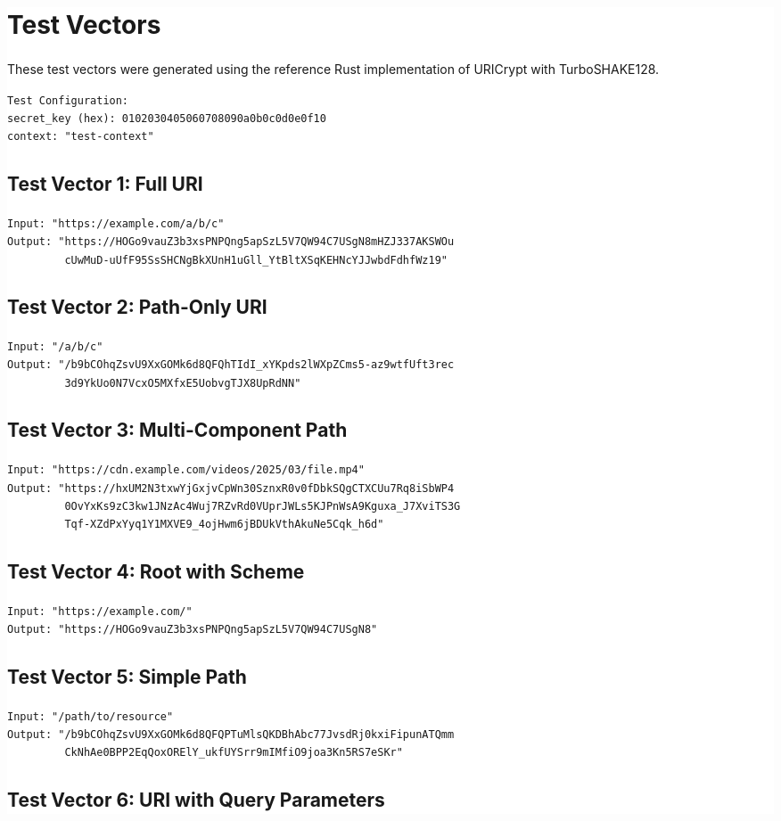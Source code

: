 # Test Vectors

These test vectors were generated using the reference Rust implementation
of URICrypt with TurboSHAKE128.

~~~
Test Configuration:
secret_key (hex): 0102030405060708090a0b0c0d0e0f10
context: "test-context"
~~~

## Test Vector 1: Full URI

~~~
Input: "https://example.com/a/b/c"
Output: "https://HOGo9vauZ3b3xsPNPQng5apSzL5V7QW94C7USgN8mHZJ337AKSWOu
         cUwMuD-uUfF95SsSHCNgBkXUnH1uGll_YtBltXSqKEHNcYJJwbdFdhfWz19"
~~~

## Test Vector 2: Path-Only URI

~~~
Input: "/a/b/c"
Output: "/b9bCOhqZsvU9XxGOMk6d8QFQhTIdI_xYKpds2lWXpZCms5-az9wtfUft3rec
         3d9YkUo0N7VcxO5MXfxE5UobvgTJX8UpRdNN"
~~~

## Test Vector 3: Multi-Component Path

~~~
Input: "https://cdn.example.com/videos/2025/03/file.mp4"
Output: "https://hxUM2N3txwYjGxjvCpWn30SznxR0v0fDbkSQgCTXCUu7Rq8iSbWP4
         0OvYxKs9zC3kw1JNzAc4Wuj7RZvRd0VUprJWLs5KJPnWsA9Kguxa_J7XviTS3G
         Tqf-XZdPxYyq1Y1MXVE9_4ojHwm6jBDUkVthAkuNe5Cqk_h6d"
~~~

## Test Vector 4: Root with Scheme

~~~
Input: "https://example.com/"
Output: "https://HOGo9vauZ3b3xsPNPQng5apSzL5V7QW94C7USgN8"
~~~

## Test Vector 5: Simple Path

~~~
Input: "/path/to/resource"
Output: "/b9bCOhqZsvU9XxGOMk6d8QFQPTuMlsQKDBhAbc77JvsdRj0kxiFipunATQmm
         CkNhAe0BPP2EqQoxORElY_ukfUYSrr9mIMfiO9joa3Kn5RS7eSKr"
~~~

## Test Vector 6: URI with Query Parameters
